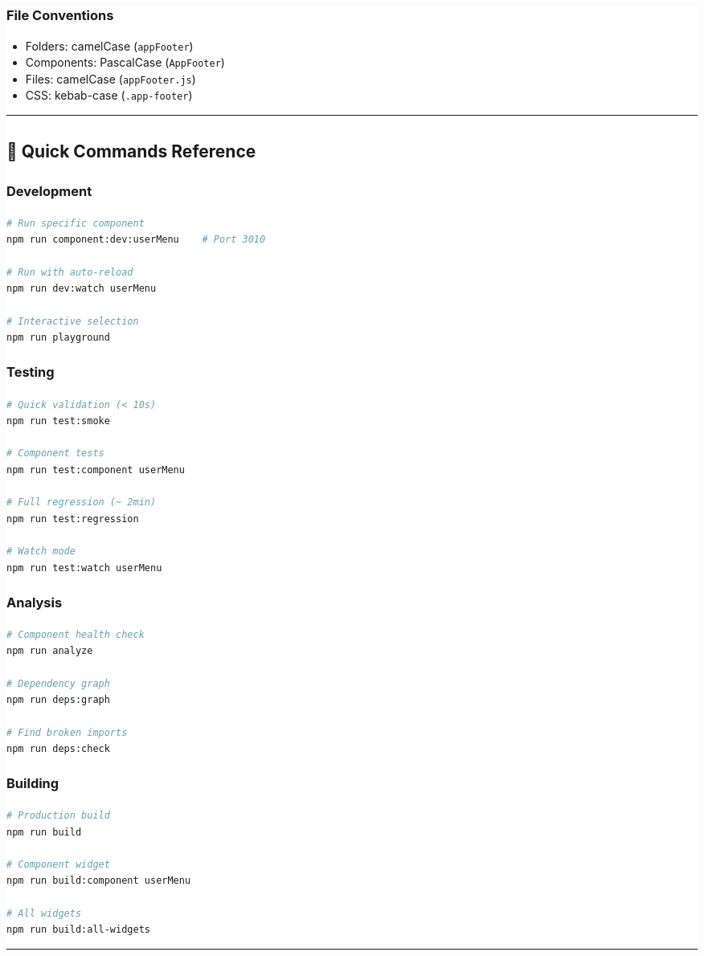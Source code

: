 ### File Conventions
- Folders: camelCase (`appFooter`)
- Components: PascalCase (`AppFooter`)
- Files: camelCase (`appFooter.js`)
- CSS: kebab-case (`.app-footer`)

---

## 🎯 **Quick Commands Reference**

### **Development**
```bash
# Run specific component
npm run component:dev:userMenu    # Port 3010

# Run with auto-reload
npm run dev:watch userMenu

# Interactive selection
npm run playground
```

### **Testing**
```bash
# Quick validation (< 10s)
npm run test:smoke

# Component tests
npm run test:component userMenu

# Full regression (~ 2min)
npm run test:regression

# Watch mode
npm run test:watch userMenu
```

### **Analysis**
```bash
# Component health check
npm run analyze

# Dependency graph
npm run deps:graph

# Find broken imports
npm run deps:check
```

### **Building**
```bash
# Production build
npm run build

# Component widget
npm run build:component userMenu

# All widgets
npm run build:all-widgets
```

---